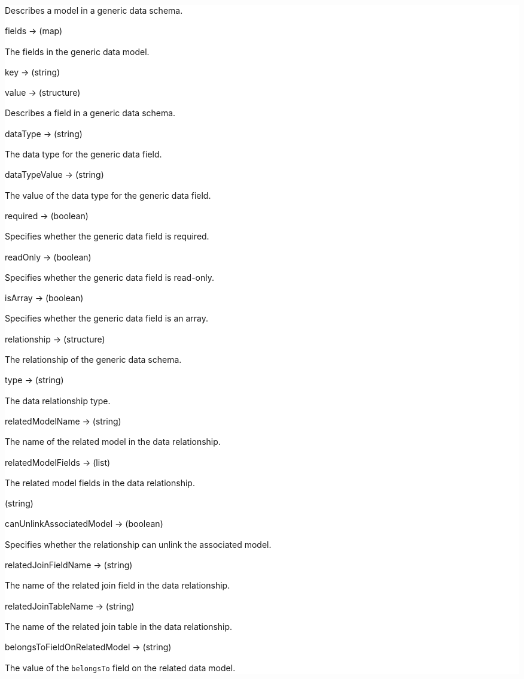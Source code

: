 Describes a model in a generic data schema.

fields -> (map)

The fields in the generic data model.

key -> (string)

value -> (structure)

Describes a field in a generic data schema.

dataType -> (string)

The data type for the generic data field.

dataTypeValue -> (string)

The value of the data type for the generic data field.

required -> (boolean)

Specifies whether the generic data field is required.

readOnly -> (boolean)

Specifies whether the generic data field is read-only.

isArray -> (boolean)

Specifies whether the generic data field is an array.

relationship -> (structure)

The relationship of the generic data schema.

type -> (string)

The data relationship type.

relatedModelName -> (string)

The name of the related model in the data relationship.

relatedModelFields -> (list)

The related model fields in the data relationship.

(string)

canUnlinkAssociatedModel -> (boolean)

Specifies whether the relationship can unlink the associated model.

relatedJoinFieldName -> (string)

The name of the related join field in the data relationship.

relatedJoinTableName -> (string)

The name of the related join table in the data relationship.

belongsToFieldOnRelatedModel -> (string)

The value of the `belongsTo` field on the related data model.
